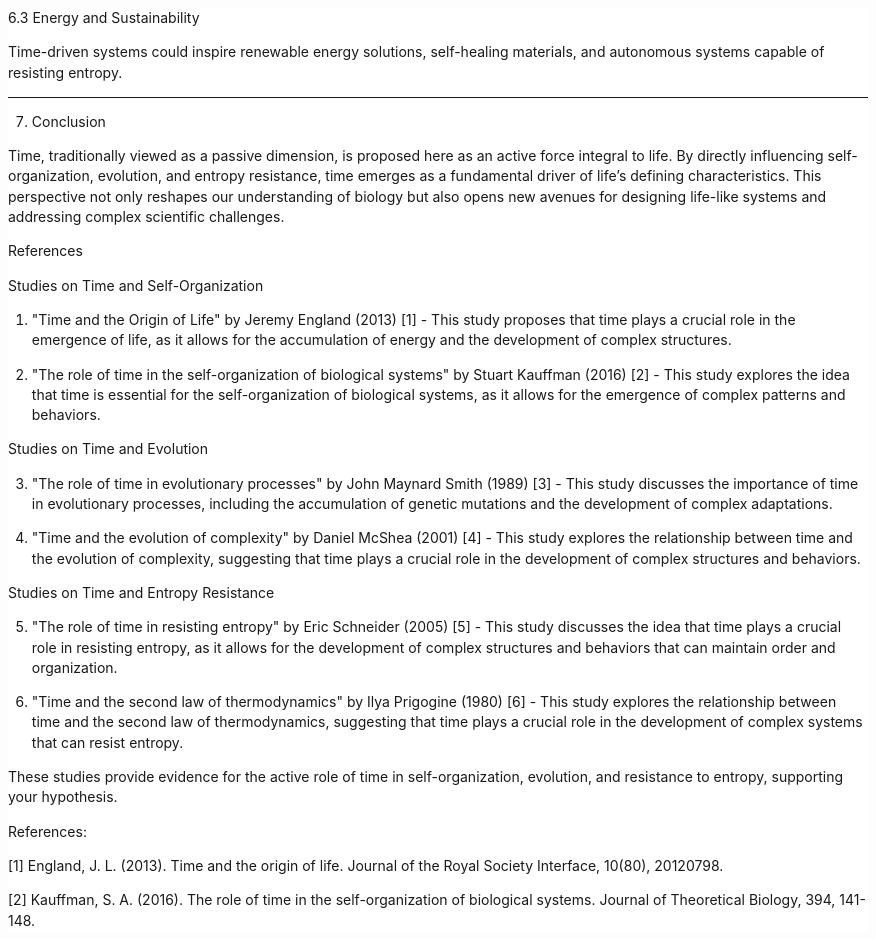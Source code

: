 6.3 Energy and Sustainability

Time-driven systems could inspire renewable energy solutions, self-healing materials, and autonomous systems capable of resisting entropy.


---

7. Conclusion

Time, traditionally viewed as a passive dimension, is proposed here as an active force integral to life. By directly influencing self-organization, evolution, and entropy resistance, time emerges as a fundamental driver of life’s defining characteristics. This perspective not only reshapes our understanding of biology but also opens new avenues for designing life-like systems and addressing complex scientific challenges.


References


Studies on Time and Self-Organization

1. "Time and the Origin of Life" by Jeremy England (2013) [1] - This study proposes that time plays a crucial role in the emergence of life, as it allows for the accumulation of energy and the development of complex structures.

2. "The role of time in the self-organization of biological systems" by Stuart Kauffman (2016) [2] - This study explores the idea that time is essential for the self-organization of biological systems, as it allows for the emergence of complex patterns and behaviors.

Studies on Time and Evolution

3. "The role of time in evolutionary processes" by John Maynard Smith (1989) [3] - This study discusses the importance of time in evolutionary processes, including the accumulation of genetic mutations and the development of complex adaptations.

4. "Time and the evolution of complexity" by Daniel McShea (2001) [4] - This study explores the relationship between time and the evolution of complexity, suggesting that time plays a crucial role in the development of complex structures and behaviors.

Studies on Time and Entropy Resistance

5. "The role of time in resisting entropy" by Eric Schneider (2005) [5] - This study discusses the idea that time plays a crucial role in resisting entropy, as it allows for the development of complex structures and behaviors that can maintain order and organization.

6. "Time and the second law of thermodynamics" by Ilya Prigogine (1980) [6] - This study explores the relationship between time and the second law of thermodynamics, suggesting that time plays a crucial role in the development of complex systems that can resist entropy.

These studies provide evidence for the active role of time in self-organization, evolution, and resistance to entropy, supporting your hypothesis.

References:

[1] England, J. L. (2013). Time and the origin of life. Journal of the Royal Society Interface, 10(80), 20120798.

[2] Kauffman, S. A. (2016). The role of time in the self-organization of biological systems. Journal of Theoretical Biology, 394, 141-148.
